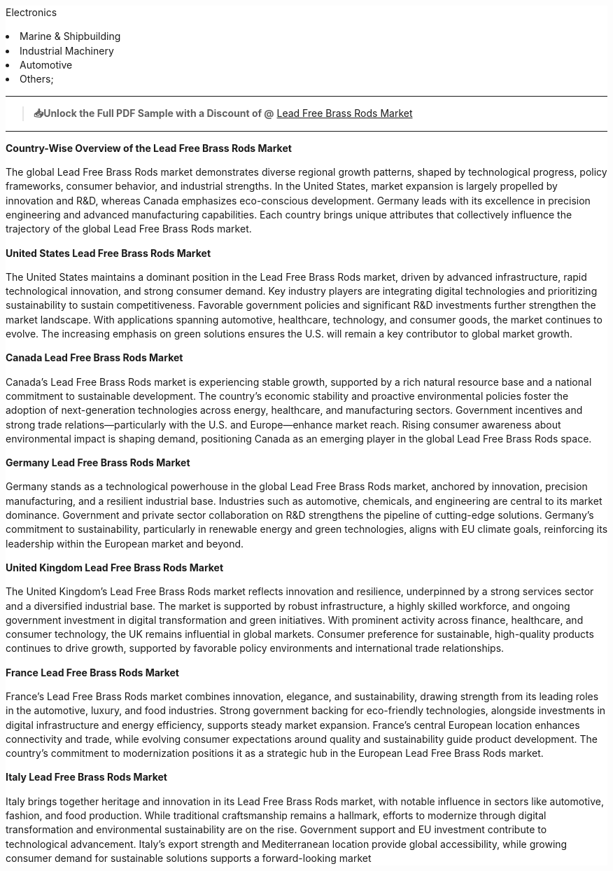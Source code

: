 Electronics</li><li>Marine & Shipbuilding</li><li>Industrial Machinery</li><li>Automotive</li><li>Others;</li></ul></p><hr /><blockquote><p><strong>📥Unlock the Full PDF Sample with a Discount of @</strong> <a href="https://www.marketresearchintellect.com/ask-for-discount/?rid=958735&amp;utm_source=Github-April&amp;utm_medium=049">Lead Free Brass Rods Market</a></p></blockquote><hr /><p class="" data-start="217" data-end="261"><strong data-start="217" data-end="261">Country-Wise Overview of the Lead Free Brass Rods Market</strong></p><p class="" data-start="263" data-end="774">The global Lead Free Brass Rods market demonstrates diverse regional growth patterns, shaped by technological progress, policy frameworks, consumer behavior, and industrial strengths. In the United States, market expansion is largely propelled by innovation and R&amp;D, whereas Canada emphasizes eco-conscious development. Germany leads with its excellence in precision engineering and advanced manufacturing capabilities. Each country brings unique attributes that collectively influence the trajectory of the global Lead Free Brass Rods market.</p><p class="" data-start="776" data-end="1421"><strong data-start="776" data-end="805">United States Lead Free Brass Rods Market</strong></p><p class="" data-start="776" data-end="1421">The United States maintains a dominant position in the Lead Free Brass Rods market, driven by advanced infrastructure, rapid technological innovation, and strong consumer demand. Key industry players are integrating digital technologies and prioritizing sustainability to sustain competitiveness. Favorable government policies and significant R&amp;D investments further strengthen the market landscape. With applications spanning automotive, healthcare, technology, and consumer goods, the market continues to evolve. The increasing emphasis on green solutions ensures the U.S. will remain a key contributor to global market growth.</p><p class="" data-start="1423" data-end="2019"><strong data-start="1423" data-end="1445">Canada Lead Free Brass Rods Market</strong></p><p class="" data-start="1423" data-end="2019">Canada&rsquo;s Lead Free Brass Rods market is experiencing stable growth, supported by a rich natural resource base and a national commitment to sustainable development. The country&rsquo;s economic stability and proactive environmental policies foster the adoption of next-generation technologies across energy, healthcare, and manufacturing sectors. Government incentives and strong trade relations&mdash;particularly with the U.S. and Europe&mdash;enhance market reach. Rising consumer awareness about environmental impact is shaping demand, positioning Canada as an emerging player in the global Lead Free Brass Rods space.</p><p class="" data-start="2021" data-end="2591"><strong data-start="2021" data-end="2044">Germany Lead Free Brass Rods Market</strong></p><p class="" data-start="2021" data-end="2591">Germany stands as a technological powerhouse in the global Lead Free Brass Rods market, anchored by innovation, precision manufacturing, and a resilient industrial base. Industries such as automotive, chemicals, and engineering are central to its market dominance. Government and private sector collaboration on R&amp;D strengthens the pipeline of cutting-edge solutions. Germany&rsquo;s commitment to sustainability, particularly in renewable energy and green technologies, aligns with EU climate goals, reinforcing its leadership within the European market and beyond.</p><p class="" data-start="2593" data-end="3221"><strong data-start="2593" data-end="2623">United Kingdom Lead Free Brass Rods Market</strong></p><p class="" data-start="2593" data-end="3221">The United Kingdom&rsquo;s Lead Free Brass Rods market reflects innovation and resilience, underpinned by a strong services sector and a diversified industrial base. The market is supported by robust infrastructure, a highly skilled workforce, and ongoing government investment in digital transformation and green initiatives. With prominent activity across finance, healthcare, and consumer technology, the UK remains influential in global markets. Consumer preference for sustainable, high-quality products continues to drive growth, supported by favorable policy environments and international trade relationships.</p><p class="" data-start="3223" data-end="3838"><strong data-start="3223" data-end="3245">France Lead Free Brass Rods Market</strong></p><p class="" data-start="3223" data-end="3838">France&rsquo;s Lead Free Brass Rods market combines innovation, elegance, and sustainability, drawing strength from its leading roles in the automotive, luxury, and food industries. Strong government backing for eco-friendly technologies, alongside investments in digital infrastructure and energy efficiency, supports steady market expansion. France&rsquo;s central European location enhances connectivity and trade, while evolving consumer expectations around quality and sustainability guide product development. The country&rsquo;s commitment to modernization positions it as a strategic hub in the European Lead Free Brass Rods market.</p><p class="" data-start="3840" data-end="4422"><strong data-start="3840" data-end="3861">Italy Lead Free Brass Rods Market</strong></p><p class="" data-start="3840" data-end="4422">Italy brings together heritage and innovation in its Lead Free Brass Rods market, with notable influence in sectors like automotive, fashion, and food production. While traditional craftsmanship remains a hallmark, efforts to modernize through digital transformation and environmental sustainability are on the rise. Government support and EU investment contribute to technological advancement. Italy&rsquo;s export strength and Mediterranean location provide global accessibility, while growing consumer demand for sustainable solutions supports a forward-looking market